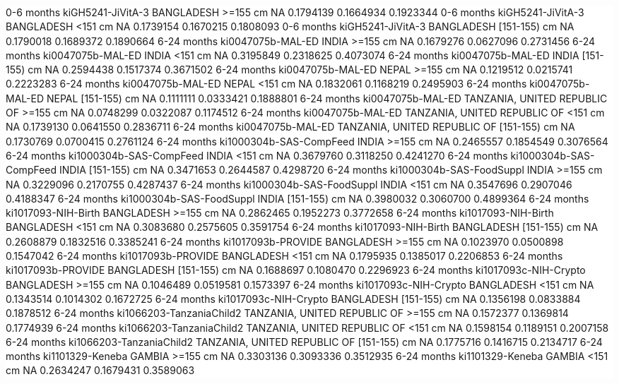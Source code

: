0-6 months    kiGH5241-JiVitA-3          BANGLADESH                     >=155 cm             NA                0.1794139   0.1664934   0.1923344
0-6 months    kiGH5241-JiVitA-3          BANGLADESH                     <151 cm              NA                0.1739154   0.1670215   0.1808093
0-6 months    kiGH5241-JiVitA-3          BANGLADESH                     [151-155) cm         NA                0.1790018   0.1689372   0.1890664
6-24 months   ki0047075b-MAL-ED          INDIA                          >=155 cm             NA                0.1679276   0.0627096   0.2731456
6-24 months   ki0047075b-MAL-ED          INDIA                          <151 cm              NA                0.3195849   0.2318625   0.4073074
6-24 months   ki0047075b-MAL-ED          INDIA                          [151-155) cm         NA                0.2594438   0.1517374   0.3671502
6-24 months   ki0047075b-MAL-ED          NEPAL                          >=155 cm             NA                0.1219512   0.0215741   0.2223283
6-24 months   ki0047075b-MAL-ED          NEPAL                          <151 cm              NA                0.1832061   0.1168219   0.2495903
6-24 months   ki0047075b-MAL-ED          NEPAL                          [151-155) cm         NA                0.1111111   0.0333421   0.1888801
6-24 months   ki0047075b-MAL-ED          TANZANIA, UNITED REPUBLIC OF   >=155 cm             NA                0.0748299   0.0322087   0.1174512
6-24 months   ki0047075b-MAL-ED          TANZANIA, UNITED REPUBLIC OF   <151 cm              NA                0.1739130   0.0641550   0.2836711
6-24 months   ki0047075b-MAL-ED          TANZANIA, UNITED REPUBLIC OF   [151-155) cm         NA                0.1730769   0.0700415   0.2761124
6-24 months   ki1000304b-SAS-CompFeed    INDIA                          >=155 cm             NA                0.2465557   0.1854549   0.3076564
6-24 months   ki1000304b-SAS-CompFeed    INDIA                          <151 cm              NA                0.3679760   0.3118250   0.4241270
6-24 months   ki1000304b-SAS-CompFeed    INDIA                          [151-155) cm         NA                0.3471653   0.2644587   0.4298720
6-24 months   ki1000304b-SAS-FoodSuppl   INDIA                          >=155 cm             NA                0.3229096   0.2170755   0.4287437
6-24 months   ki1000304b-SAS-FoodSuppl   INDIA                          <151 cm              NA                0.3547696   0.2907046   0.4188347
6-24 months   ki1000304b-SAS-FoodSuppl   INDIA                          [151-155) cm         NA                0.3980032   0.3060700   0.4899364
6-24 months   ki1017093-NIH-Birth        BANGLADESH                     >=155 cm             NA                0.2862465   0.1952273   0.3772658
6-24 months   ki1017093-NIH-Birth        BANGLADESH                     <151 cm              NA                0.3083680   0.2575605   0.3591754
6-24 months   ki1017093-NIH-Birth        BANGLADESH                     [151-155) cm         NA                0.2608879   0.1832516   0.3385241
6-24 months   ki1017093b-PROVIDE         BANGLADESH                     >=155 cm             NA                0.1023970   0.0500898   0.1547042
6-24 months   ki1017093b-PROVIDE         BANGLADESH                     <151 cm              NA                0.1795935   0.1385017   0.2206853
6-24 months   ki1017093b-PROVIDE         BANGLADESH                     [151-155) cm         NA                0.1688697   0.1080470   0.2296923
6-24 months   ki1017093c-NIH-Crypto      BANGLADESH                     >=155 cm             NA                0.1046489   0.0519581   0.1573397
6-24 months   ki1017093c-NIH-Crypto      BANGLADESH                     <151 cm              NA                0.1343514   0.1014302   0.1672725
6-24 months   ki1017093c-NIH-Crypto      BANGLADESH                     [151-155) cm         NA                0.1356198   0.0833884   0.1878512
6-24 months   ki1066203-TanzaniaChild2   TANZANIA, UNITED REPUBLIC OF   >=155 cm             NA                0.1572377   0.1369814   0.1774939
6-24 months   ki1066203-TanzaniaChild2   TANZANIA, UNITED REPUBLIC OF   <151 cm              NA                0.1598154   0.1189151   0.2007158
6-24 months   ki1066203-TanzaniaChild2   TANZANIA, UNITED REPUBLIC OF   [151-155) cm         NA                0.1775716   0.1416715   0.2134717
6-24 months   ki1101329-Keneba           GAMBIA                         >=155 cm             NA                0.3303136   0.3093336   0.3512935
6-24 months   ki1101329-Keneba           GAMBIA                         <151 cm              NA                0.2634247   0.1679431   0.3589063